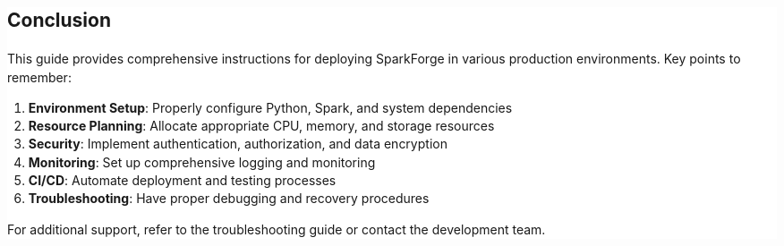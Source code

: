 ## Conclusion

This guide provides comprehensive instructions for deploying SparkForge in various production environments. Key points to remember:

1. **Environment Setup**: Properly configure Python, Spark, and system dependencies
2. **Resource Planning**: Allocate appropriate CPU, memory, and storage resources
3. **Security**: Implement authentication, authorization, and data encryption
4. **Monitoring**: Set up comprehensive logging and monitoring
5. **CI/CD**: Automate deployment and testing processes
6. **Troubleshooting**: Have proper debugging and recovery procedures

For additional support, refer to the troubleshooting guide or contact the development team.
